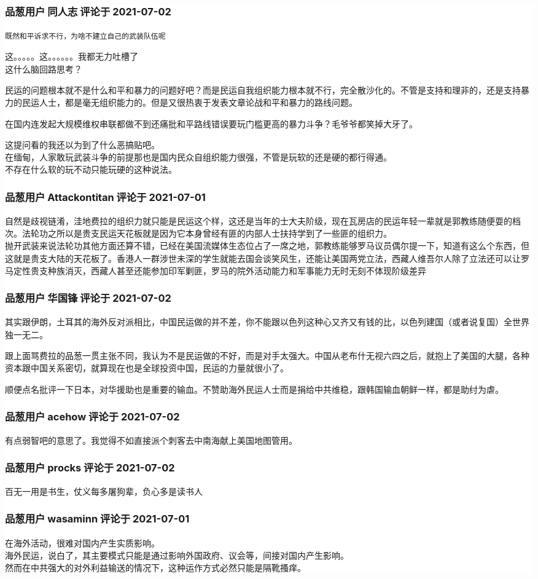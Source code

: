                 

### 品葱用户 **同人志** 评论于 2021-07-02
        
```
既然和平诉求不行，为啥不建立自己的武装队伍呢 
```

  
这。。。。。这。。。。。。我都无力吐槽了  
这什么脑回路思考？  
  
民运的问题根本就不是什么和平和暴力的问题好吧？而是民运自我组织能力根本就不行，完全散沙化的。不管是支持和理非的，还是支持暴力的民运人士，都是毫无组织能力的。但是又很热衷于发表文章论战和平和暴力的路线问题。  
  
在国内连发起大规模维权串联都做不到还痛批和平路线错误要玩门槛更高的暴力斗争？毛爷爷都笑掉大牙了。  
  
这提问看的我还以为到了什么恶搞贴吧。  
在缅甸，人家敢玩武装斗争的前提那也是国内民众自组织能力很强，不管是玩软的还是硬的都行得通。  
不存在什么软的玩不动只能玩硬的这种说法。
        
                

### 品葱用户 **Attackontitan** 评论于 2021-07-01
        
自然是歧视链淆，洼地费拉的组织力就只能是民运这个样，这还是当年的士大夫阶级，现在瓦房店的民运年轻一辈就是郭教练随便耍的档次。法轮功之所以是贵支民运天花板就是因为它本身曾经有匪的内部人士扶持学到了一些匪的组织力。  
抛开武装来说法轮功其他方面还算不错，已经在美国流媒体生态位占了一席之地，郭教练能够罗马议员偶尔提一下，知道有这么个东西，但这就是贵支大陆的天花板了。香港人一群涉世未深的学生就能去国会谈笑风生，还能让美国两党立法，西藏人维吾尔人除了立法还可以让罗马定性贵支种族消灭，西藏人甚至还能参加印军剿匪，罗马的院外活动能力和军事能力无时无刻不体现阶级差异
        
                

### 品葱用户 **华国锋** 评论于 2021-07-02
        
其实跟伊朗，土耳其的海外反对派相比，中国民运做的并不差，你不能跟以色列这种心又齐又有钱的比，以色列建国（或者说复国）全世界独一无二。  
  
跟上面骂费拉的品葱一贯主张不同，我认为不是民运做的不好，而是对手太强大。中国从老布什无视六四之后，就抱上了美国的大腿，各种资本跟中国关系密切，就算现在也是全球投资中国，民运的力量就很小了。  
  
顺便点名批评一下日本，对华援助也是重要的输血。不赞助海外民运人士而是捐给中共维稳，跟韩国输血朝鲜一样，都是助纣为虐。
        
                

### 品葱用户 **acehow** 评论于 2021-07-02
        
有点弱智吧的意思了。我觉得不如直接派个刺客去中南海献上美国地图管用。
        
                

### 品葱用户 **procks** 评论于 2021-07-02
        
百无一用是书生，仗义每多屠狗辈，负心多是读书人
        
                

### 品葱用户 **wasaminn** 评论于 2021-07-01
        
在海外活动，很难对国内产生实质影响。  
海外民运，说白了，其主要模式只能是通过影响外国政府、议会等，间接对国内产生影响。  
然而在中共强大的对外利益输送的情况下，这种运作方式必然只能是隔靴搔痒。
        
                
